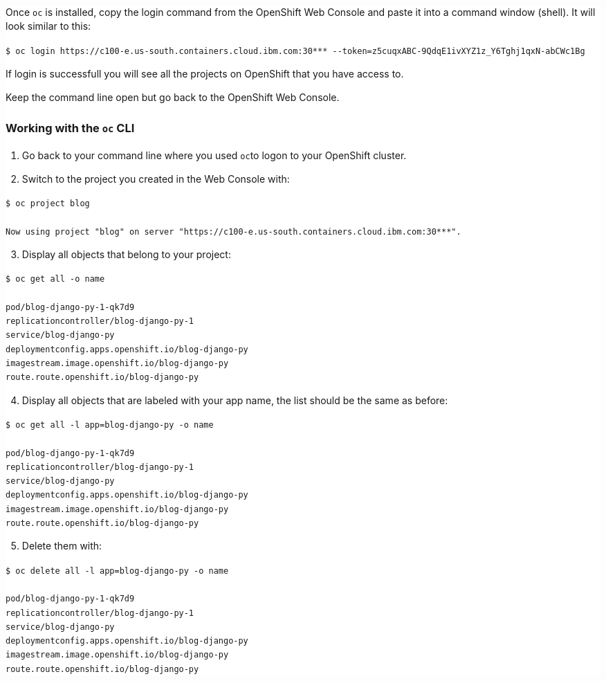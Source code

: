 Once `oc` is installed, copy the login command from the OpenShift Web Console and paste it into a command window (shell). It will look similar to this:

```
$ oc login https://c100-e.us-south.containers.cloud.ibm.com:30*** --token=z5cuqxABC-9QdqE1ivXYZ1z_Y6Tghj1qxN-abCWc1Bg
```

If login is successfull you will see all the projects on OpenShift that you have access to. 

Keep the command line open but go back to the OpenShift Web Console.

### Working with the `oc` CLI


1. Go back to your command line where you used `oc`to logon to your OpenShift cluster.

2. Switch to the project you created in the Web Console with:

```
$ oc project blog

Now using project "blog" on server "https://c100-e.us-south.containers.cloud.ibm.com:30***".
```

3. Display all objects that belong to your project:

```
$ oc get all -o name

pod/blog-django-py-1-qk7d9
replicationcontroller/blog-django-py-1
service/blog-django-py
deploymentconfig.apps.openshift.io/blog-django-py
imagestream.image.openshift.io/blog-django-py
route.route.openshift.io/blog-django-py
```

4. Display all objects that are labeled with your app name, the list should be the same as before:

```
$ oc get all -l app=blog-django-py -o name

pod/blog-django-py-1-qk7d9
replicationcontroller/blog-django-py-1
service/blog-django-py
deploymentconfig.apps.openshift.io/blog-django-py
imagestream.image.openshift.io/blog-django-py
route.route.openshift.io/blog-django-py
```

5. Delete them with:

```
$ oc delete all -l app=blog-django-py -o name

pod/blog-django-py-1-qk7d9
replicationcontroller/blog-django-py-1
service/blog-django-py
deploymentconfig.apps.openshift.io/blog-django-py
imagestream.image.openshift.io/blog-django-py
route.route.openshift.io/blog-django-py
```
